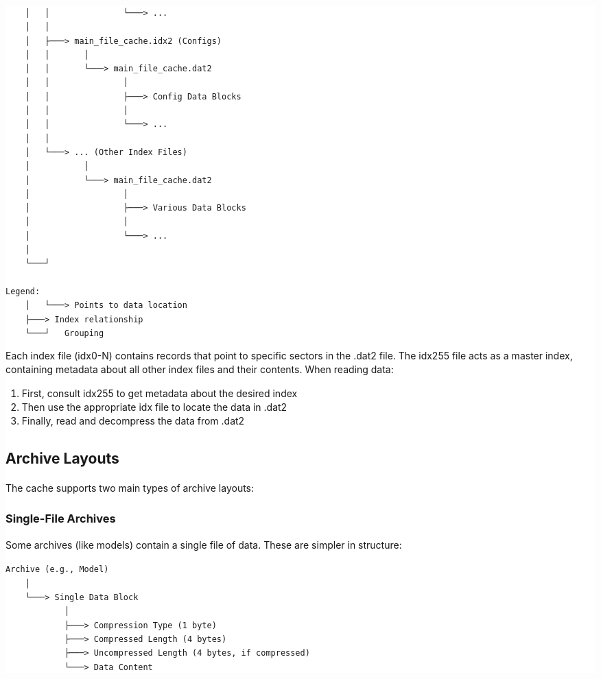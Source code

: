 ```
    │   │               └───> ...
    │   │
    │   ├───> main_file_cache.idx2 (Configs)
    │   │       │
    │   │       └───> main_file_cache.dat2
    │   │               │
    │   │               ├───> Config Data Blocks
    │   │               │
    │   │               └───> ...
    │   │
    │   └───> ... (Other Index Files)
    │           │
    │           └───> main_file_cache.dat2
    │                   │
    │                   ├───> Various Data Blocks
    │                   │
    │                   └───> ...
    │
    └───┘

Legend:
    │   └───> Points to data location
    ├───> Index relationship
    └───┘   Grouping
```

Each index file (idx0-N) contains records that point to specific sectors in the .dat2 file. The idx255 file acts as a master index, containing metadata about all other index files and their contents. When reading data:

1. First, consult idx255 to get metadata about the desired index
2. Then use the appropriate idx file to locate the data in .dat2
3. Finally, read and decompress the data from .dat2

## Archive Layouts

The cache supports two main types of archive layouts:

### Single-File Archives

Some archives (like models) contain a single file of data. These are simpler in structure:

```
Archive (e.g., Model)
    │
    └───> Single Data Block
            │
            ├───> Compression Type (1 byte)
            ├───> Compressed Length (4 bytes)
            ├───> Uncompressed Length (4 bytes, if compressed)
            └───> Data Content
```
